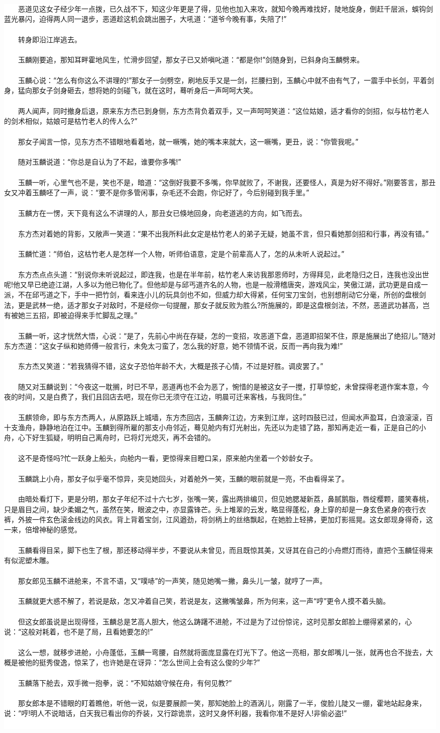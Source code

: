 　　恶道见这女子经少年一点拨，已久战不下，知这少年更是了得，见他也加入来攻，就知今晚再难找好，陡地旋身，倒赶千层派，蜈钩剑蓝光暴闪，迫得两人同一退步，恶道趁这机会跳出圈子，大吼道：“道爷今晚有事，失陪了!”<br />
<br />
　　转身即沿江岸逃去。<br />
<br />
　　玉麟刚要追，那知耳畔霍地风生，忙滑步回望，那女子已又娇嗔叱道：“都是你!”剑随身到，已斜身向玉麟劈来。<br />
<br />
　　玉麟心说：“怎么有你这么不讲理的!”那女子一剑劈空，刷地反手又是一剑，拦腰扫到，玉麟心中就不由有气了，一震手中长剑，平着剑身，猛向那女子剑身砸去，想将她的剑碰飞，就在这时，蓦听身后一声呵呵大笑。<br />
<br />
　　两人闻声，同时撤身后退，原来东方杰已到身侧，东方杰背负着双手，又一声呵呵笑道：“这位姑娘，适才看你的剑招，似与枯竹老人的剑术相似，姑娘可是枯竹老人的传人么?”<br />
<br />
　　那女子闻言一惊，见东方杰不错眼地看着地，就一噘嘴，她的嘴本来就大，这一噘嘴，更丑，说：“你管我呢。”<br />
<br />
　　随对玉麟说道：“你总是自认为了不起，谁要你多嘴!”<br />
<br />
　　玉麟一听，心里气也不是，笑也不是，暗道：“这倒好我要不多嘴，你早就败了，不谢我，还要怪人，真是为好不得好。”刚要答言，那丑女又冲着玉麟呸了一声，说：“要不是你多管闲事，杂毛还不会跑，你记好了，今后别碰到我手里。”<br />
<br />
　　玉麟方在一愣，天下竟有这么不讲理的人，那丑女已倏地回身，向老道逃的方向，如飞而去。<br />
<br />
　　东方杰对着她的背影，又敞声一笑道：“果不出我所料此女定是枯竹老人的弟子无疑，她虽不言，但只看她那剑招和行事，再没有错。”<br />
<br />
　　玉麟忙道：“师伯，这枯竹老人是怎样一个人物，听师伯语意，定是个前辈高人了，怎的从未听人说起过。”<br />
<br />
　　东方杰点点头道：“别说你未听说起过，即连我，也是在半年前，枯竹老人来访我那恩师时，方得拜见，此老隐归之日，连我也没出世呢!他又早已绝迹江湖，人多以为他已物化了。但他却是与邱丐道齐名的人物，也是一般滑稽唐突，游戏风尘，笑傲江湖，武功更是自成一派，不在邱丐道之下，手中一把竹剑，看来连小儿的玩具剑也不如，但威力却大得紧，任何宝刀宝剑，也别想削动它分毫，所创的盘根剑法，更是武林一绝，适才那女子对敌时，不是经你一句提醒，那女子就反败为胜么?所施展的，即是这盘根剑法，不然，恶道武功甚高，岂有被她三五招，即被迫得来手忙脚乱之理。”<br />
<br />
　　玉麟一听，这才恍然大悟，心说：“是了，先前心中尚在存疑，怎的一变招，攻恶道下盘，恶道即招架不住，原是施展出了绝招儿。”随对东方杰道：“这女子纵和她师傅一般言行，未免太刁蛮了，怎么我的好意，她不领情不说，反而一再向我为难!”<br />
<br />
　　东方杰又笑道：“若我猜得不错，这女子恐怕年龄不大，大概是孩子心情，不过是好胜。调皮罢了。”<br />
<br />
　　随又对玉麟说到：“今夜这一耽搁，时已不早，恶道再也不会为恶了，惋惜的是被这女子一搅，打草惊蛇，未曾探得老道作案本意，今夜的时间，又是白费了，我们且回店去吧，现在你已无须守在江边，明晨可迁来客栈，与我同住。”<br />
<br />
　　玉麒领命，即与东方杰两人，从原路跃上城墙，东方杰回店，玉麟奔江边，方来到江岸，这时四鼓已过，但闻水声盈耳，白浪滚滚，百十支渔舟，静静地泊在江中。玉麟到得所雇的那支小舟邻近，蓦见舱内有灯光射出，先还以为走错了路，那知再走近一看，正是自己的小舟，心下好生狐疑，明明自己离舟时，已将灯光熄灭，再不会错的。<br />
<br />
　　这不是奇怪吗?忙一跃身上船头，向舱内一看，更惊得来目瞪口呆，原来舱内坐着一个妙龄女子。<br />
<br />
　　玉麟跳上小舟，那女子似乎毫不惊异，突见她回头，对着舱外一笑，玉麟的眼前就是一亮，不由看得呆了。<br />
<br />
　　由暗处看灯下，更是分明，那女子年纪不过十六七岁，张嘴一笑，露出两排编贝，但见她腮凝新荔，鼻腻鹅脂，唇绽樱颗，靥笑春桃，只是眉目之间，缺少柔媚之气，虽然在笑，眼波之中，亦显露锋芒。头上堆翠的云发，略显得蓬松，身上穿的却是一身玄色紧身的夜行衣裤，外披一件玄色滚金线边的风衣。背上背着宝剑，江风遒劲，将剑柄上的丝络飘起，在她脸上轻拂，更加灯影摇晃。这女郎现身得奇，这一来，倍增神秘的感觉。<br />
<br />
　　玉麟看得目呆，脚下也生了根，那还移动得半步，不要说从未曾见，而且既惊其美，又讶其在自己的小舟燃灯而待，直把个玉麟怔得来有似泥塑木雕。<br />
<br />
　　那女郎见玉麟不进舱来，不言不语，又“噗哧”的一声笑，随见她嘴一撇，鼻头儿一皱，就哼了一声。<br />
<br />
　　玉麟就更大惑不解了，若说是敌，怎又冲着自己笑，若说是友，这撇嘴皱鼻，所为何来，这一声“哼”更令人摸不着头脑。<br />
<br />
　　但这女郎虽说是出现得怪，玉麟总是艺高人胆大，他这么踌躇不进舱，不过是为了过份惊诧，这时见那女郎脸上绷得紧紧的，心说：“这般对耗着，也不是了局，且看她要怎的!”<br />
<br />
　　这么一想，就移步进舱，小舟蓬低，玉麟一弯腰，自然就将面庞显露在灯光下了。他这一亮相，那女郎嘴儿一张，就再也合不拢去，大概是被他的挺秀俊逸，惊呆了，也许她是在讶异：“怎么世间上会有这么俊的少年?”<br />
<br />
　　玉麟落下舱去，双手微一抱拳，说：“不知姑娘守候在舟，有何见教?”<br />
<br />
　　那女郎本是不错眼的盯着瞧他，听他一说，似是要展颜一笑，那知她脸上的酒涡儿，刚露了一半，俊脸儿陡又一绷，霍地站起身来，说：“哼!明人不说暗话，白天我已看出你的乔装，又行踪诡祟，这时又身怀利器，我看你准不是好人!非偷必盗!”<br />
<br />